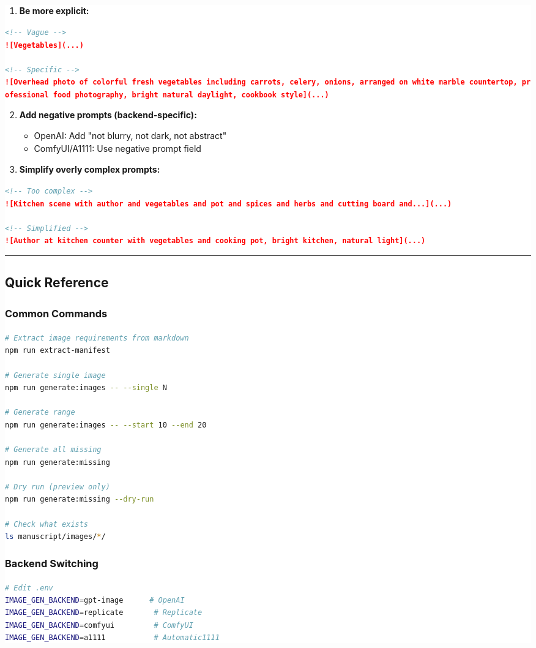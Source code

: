 1. **Be more explicit:**
```markdown
<!-- Vague -->
![Vegetables](...)

<!-- Specific -->
![Overhead photo of colorful fresh vegetables including carrots, celery, onions, arranged on white marble countertop, professional food photography, bright natural daylight, cookbook style](...)
```

2. **Add negative prompts (backend-specific):**
   - OpenAI: Add "not blurry, not dark, not abstract"
   - ComfyUI/A1111: Use negative prompt field

3. **Simplify overly complex prompts:**
```markdown
<!-- Too complex -->
![Kitchen scene with author and vegetables and pot and spices and herbs and cutting board and...](...)

<!-- Simplified -->
![Author at kitchen counter with vegetables and cooking pot, bright kitchen, natural light](...)
```

---

## Quick Reference

### Common Commands

```bash
# Extract image requirements from markdown
npm run extract-manifest

# Generate single image
npm run generate:images -- --single N

# Generate range
npm run generate:images -- --start 10 --end 20

# Generate all missing
npm run generate:missing

# Dry run (preview only)
npm run generate:missing --dry-run

# Check what exists
ls manuscript/images/*/
```

### Backend Switching

```bash
# Edit .env
IMAGE_GEN_BACKEND=gpt-image      # OpenAI
IMAGE_GEN_BACKEND=replicate       # Replicate
IMAGE_GEN_BACKEND=comfyui         # ComfyUI
IMAGE_GEN_BACKEND=a1111           # Automatic1111
```
